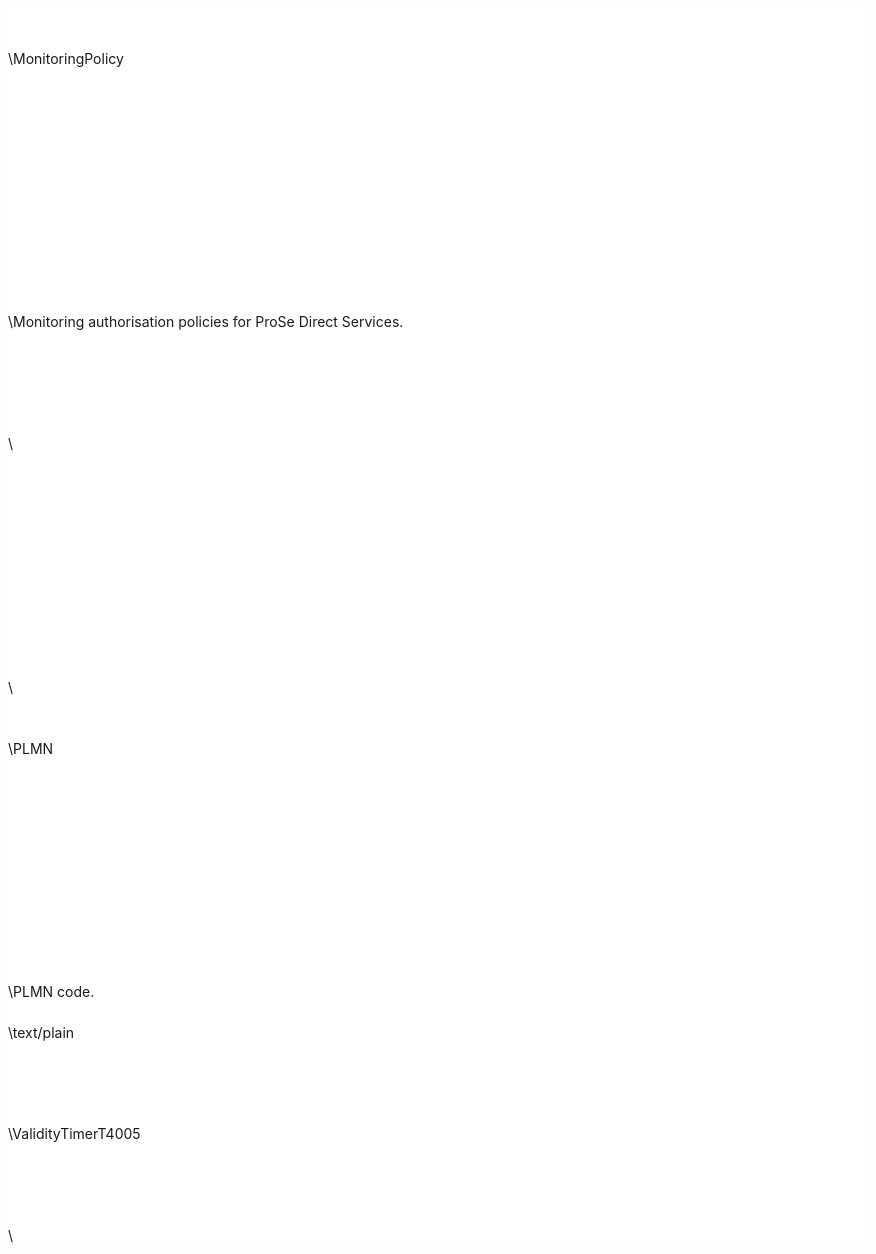 \
\
\MonitoringPolicy\
\
\
\
\
\
\
\
\
\
\
\
\
\Monitoring authorisation policies for ProSe Direct
Services.\
\
\
\
\
\
\\
\
\
\
\
\
\
\
\
\
\
\
\
\\
\
\
\
\PLMN\
\
\
\
\
\
\
\
\
\
\
\
\PLMN code.\
\
\text/plain\
\
\
\
\
\ValidityTimerT4005\
\
\
\
\
\